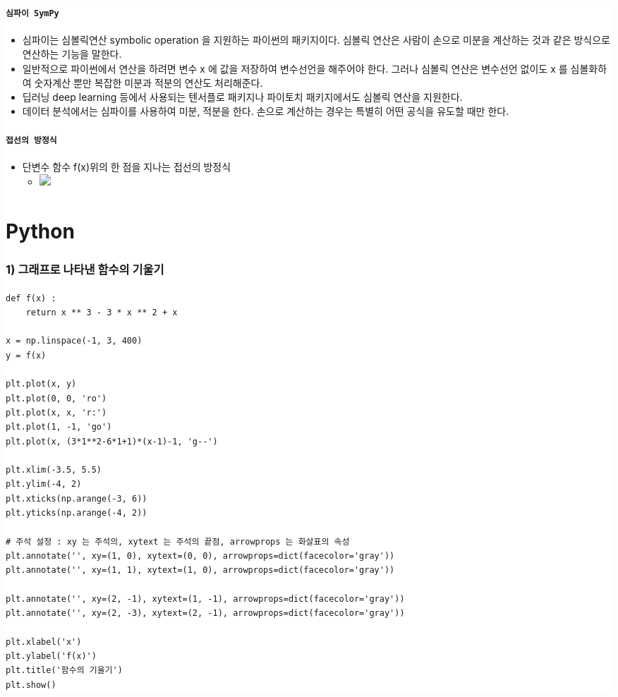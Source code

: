 #### `심파이 SymPy`
- 심파이는 심볼릭연산 symbolic operation 을 지원하는 파이썬의 패키지이다. 심볼릭 연산은 사람이 손으로 미분을 계산하는 것과 같은 방식으로 연산하는 기능을 말한다.
- 일반적으로 파이썬에서 연산을 하려면 변수 x 에 값을 저장하여 변수선언을 해주어야 한다. 그러나 심볼릭 연산은 변수선언 없이도 x 를 심볼화하여 숫자계산 뿐만 복잡한 미분과 적분의 연산도 처리해준다.
- 딥러닝 deep learning 등에서 사용되는 텐서플로 패키지나 파이토치 패키지에서도 심볼릭 연산을 지원한다.
- 데이터 분석에서는 심파이를 사용하여 미분, 적분을 한다. 손으로 계산하는 경우는 특별히 어떤 공식을 유도할 때만 한다.

#### `접선의 방정식`
- 단변수 함수 f(x)위의 한 점을 지나는 접선의 방정식
    - <img src="https://latex.codecogs.com/gif.latex?y-f%28a%29%3Df%5E%7B%5Cprime%7D%28a%29%28x-a%29"/>

# Python

### 1) 그래프로 나타낸 함수의 기울기
```
def f(x) :
    return x ** 3 - 3 * x ** 2 + x

x = np.linspace(-1, 3, 400)
y = f(x)

plt.plot(x, y)
plt.plot(0, 0, 'ro')
plt.plot(x, x, 'r:')
plt.plot(1, -1, 'go')
plt.plot(x, (3*1**2-6*1+1)*(x-1)-1, 'g--')

plt.xlim(-3.5, 5.5)
plt.ylim(-4, 2)
plt.xticks(np.arange(-3, 6))
plt.yticks(np.arange(-4, 2))

# 주석 설정 : xy 는 주석의, xytext 는 주석의 끝점, arrowprops 는 화살표의 속성
plt.annotate('', xy=(1, 0), xytext=(0, 0), arrowprops=dict(facecolor='gray'))
plt.annotate('', xy=(1, 1), xytext=(1, 0), arrowprops=dict(facecolor='gray'))

plt.annotate('', xy=(2, -1), xytext=(1, -1), arrowprops=dict(facecolor='gray'))
plt.annotate('', xy=(2, -3), xytext=(2, -1), arrowprops=dict(facecolor='gray'))

plt.xlabel('x')
plt.ylabel('f(x)')
plt.title('함수의 기울기')
plt.show()
```